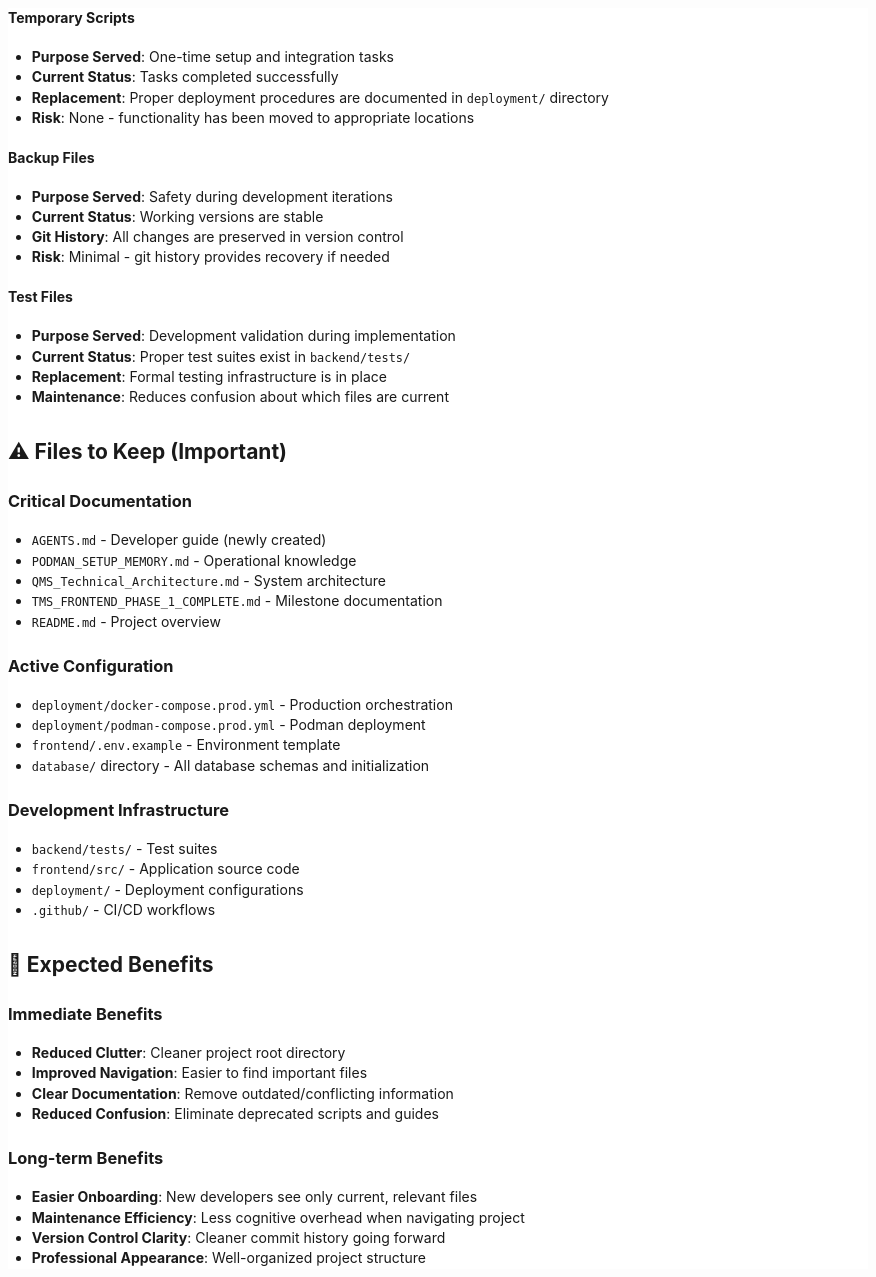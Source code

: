 #### **Temporary Scripts**
- **Purpose Served**: One-time setup and integration tasks
- **Current Status**: Tasks completed successfully
- **Replacement**: Proper deployment procedures are documented in `deployment/` directory
- **Risk**: None - functionality has been moved to appropriate locations

#### **Backup Files**
- **Purpose Served**: Safety during development iterations
- **Current Status**: Working versions are stable
- **Git History**: All changes are preserved in version control
- **Risk**: Minimal - git history provides recovery if needed

#### **Test Files**
- **Purpose Served**: Development validation during implementation
- **Current Status**: Proper test suites exist in `backend/tests/`
- **Replacement**: Formal testing infrastructure is in place
- **Maintenance**: Reduces confusion about which files are current

## ⚠️ **Files to Keep (Important)**

### **Critical Documentation**
- `AGENTS.md` - Developer guide (newly created)
- `PODMAN_SETUP_MEMORY.md` - Operational knowledge
- `QMS_Technical_Architecture.md` - System architecture
- `TMS_FRONTEND_PHASE_1_COMPLETE.md` - Milestone documentation
- `README.md` - Project overview

### **Active Configuration**
- `deployment/docker-compose.prod.yml` - Production orchestration
- `deployment/podman-compose.prod.yml` - Podman deployment
- `frontend/.env.example` - Environment template
- `database/` directory - All database schemas and initialization

### **Development Infrastructure**
- `backend/tests/` - Test suites
- `frontend/src/` - Application source code
- `deployment/` - Deployment configurations
- `.github/` - CI/CD workflows

## 🎯 **Expected Benefits**

### **Immediate Benefits**
- **Reduced Clutter**: Cleaner project root directory
- **Improved Navigation**: Easier to find important files
- **Clear Documentation**: Remove outdated/conflicting information
- **Reduced Confusion**: Eliminate deprecated scripts and guides

### **Long-term Benefits**
- **Easier Onboarding**: New developers see only current, relevant files
- **Maintenance Efficiency**: Less cognitive overhead when navigating project
- **Version Control Clarity**: Cleaner commit history going forward
- **Professional Appearance**: Well-organized project structure
